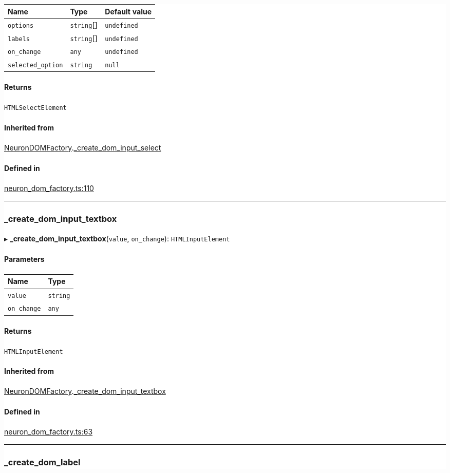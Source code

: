 | Name | Type | Default value |
| :------ | :------ | :------ |
| `options` | `string`[] | `undefined` |
| `labels` | `string`[] | `undefined` |
| `on_change` | `any` | `undefined` |
| `selected_option` | `string` | `null` |

#### Returns

`HTMLSelectElement`

#### Inherited from

[NeuronDOMFactory](neuron_dom_factory.NeuronDOMFactory.md).[_create_dom_input_select](neuron_dom_factory.NeuronDOMFactory.md#_create_dom_input_select)

#### Defined in

[neuron_dom_factory.ts:110](https://github.com/vtol-neuron/neuron-planner/blob/4fe8ba4/src/js/neuron_dom_factory.ts#L110)

___

### \_create\_dom\_input\_textbox

▸ **_create_dom_input_textbox**(`value`, `on_change`): `HTMLInputElement`

#### Parameters

| Name | Type |
| :------ | :------ |
| `value` | `string` |
| `on_change` | `any` |

#### Returns

`HTMLInputElement`

#### Inherited from

[NeuronDOMFactory](neuron_dom_factory.NeuronDOMFactory.md).[_create_dom_input_textbox](neuron_dom_factory.NeuronDOMFactory.md#_create_dom_input_textbox)

#### Defined in

[neuron_dom_factory.ts:63](https://github.com/vtol-neuron/neuron-planner/blob/4fe8ba4/src/js/neuron_dom_factory.ts#L63)

___

### \_create\_dom\_label
